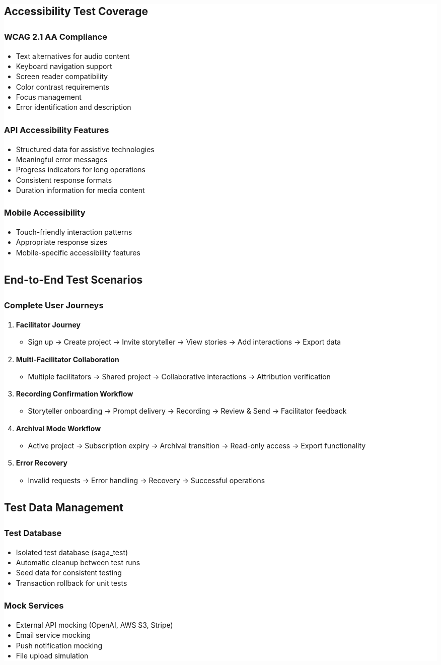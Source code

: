 ## Accessibility Test Coverage

### WCAG 2.1 AA Compliance
- Text alternatives for audio content
- Keyboard navigation support
- Screen reader compatibility
- Color contrast requirements
- Focus management
- Error identification and description

### API Accessibility Features
- Structured data for assistive technologies
- Meaningful error messages
- Progress indicators for long operations
- Consistent response formats
- Duration information for media content

### Mobile Accessibility
- Touch-friendly interaction patterns
- Appropriate response sizes
- Mobile-specific accessibility features

## End-to-End Test Scenarios

### Complete User Journeys
1. **Facilitator Journey**
   - Sign up → Create project → Invite storyteller → View stories → Add interactions → Export data

2. **Multi-Facilitator Collaboration**
   - Multiple facilitators → Shared project → Collaborative interactions → Attribution verification

3. **Recording Confirmation Workflow**
   - Storyteller onboarding → Prompt delivery → Recording → Review & Send → Facilitator feedback

4. **Archival Mode Workflow**
   - Active project → Subscription expiry → Archival transition → Read-only access → Export functionality

5. **Error Recovery**
   - Invalid requests → Error handling → Recovery → Successful operations

## Test Data Management

### Test Database
- Isolated test database (saga_test)
- Automatic cleanup between test runs
- Seed data for consistent testing
- Transaction rollback for unit tests

### Mock Services
- External API mocking (OpenAI, AWS S3, Stripe)
- Email service mocking
- Push notification mocking
- File upload simulation
